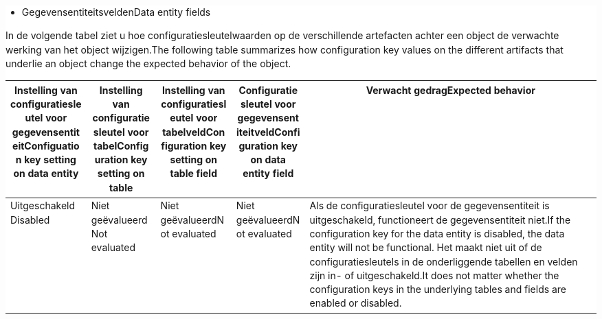 -   <span data-ttu-id="d23f5-111">Gegevensentiteitsvelden</span><span class="sxs-lookup"><span data-stu-id="d23f5-111">Data entity fields</span></span>

<span data-ttu-id="d23f5-112">In de volgende tabel ziet u hoe configuratiesleutelwaarden op de verschillende artefacten achter een object de verwachte werking van het object wijzigen.</span><span class="sxs-lookup"><span data-stu-id="d23f5-112">The following table summarizes how configuration key values on the different artifacts that underlie an object change the expected behavior of the object.</span></span>

| <span data-ttu-id="d23f5-113">Instelling van configuratiesleutel voor gegevensentiteit</span><span class="sxs-lookup"><span data-stu-id="d23f5-113">Configuation key setting on data entity</span></span> | <span data-ttu-id="d23f5-114">Instelling van configuratiesleutel voor tabel</span><span class="sxs-lookup"><span data-stu-id="d23f5-114">Configuration key setting on table</span></span> | <span data-ttu-id="d23f5-115">Instelling van configuratiesleutel voor tabelveld</span><span class="sxs-lookup"><span data-stu-id="d23f5-115">Configuration key setting on table field</span></span> | <span data-ttu-id="d23f5-116">Configuratiesleutel voor gegevensentiteitveld</span><span class="sxs-lookup"><span data-stu-id="d23f5-116">Configuration key on data entity field</span></span> | <span data-ttu-id="d23f5-117">Verwacht gedrag</span><span class="sxs-lookup"><span data-stu-id="d23f5-117">Expected behavior</span></span>                                                                                                                                                                                                                                                                                                                                                                                                                                                                                                                                         |
|-----------------------------------|-----------------------------|-----------------------------------|---------------------------------|-----------------------------------------------------------------------------------------------------------------------------------------------------------------------------------------------------------------------------------------------------------------------------------------------------------------------------------------------------------------------------------------------------------------------------------------------------------------------------------------------------------------------------------------------------------|
| <span data-ttu-id="d23f5-118">Uitgeschakeld</span><span class="sxs-lookup"><span data-stu-id="d23f5-118">Disabled</span></span>                          | <span data-ttu-id="d23f5-119">Niet geëvalueerd</span><span class="sxs-lookup"><span data-stu-id="d23f5-119">Not evaluated</span></span>               | <span data-ttu-id="d23f5-120">Niet geëvalueerd</span><span class="sxs-lookup"><span data-stu-id="d23f5-120">Not evaluated</span></span>                     | <span data-ttu-id="d23f5-121">Niet geëvalueerd</span><span class="sxs-lookup"><span data-stu-id="d23f5-121">Not evaluated</span></span>                   | <span data-ttu-id="d23f5-122">Als de configuratiesleutel voor de gegevensentiteit is uitgeschakeld, functioneert de gegevensentiteit niet.</span><span class="sxs-lookup"><span data-stu-id="d23f5-122">If the configuration key for the data entity is disabled, the data entity will not be functional.</span></span> <span data-ttu-id="d23f5-123">Het maakt niet uit of de configuratiesleutels in de onderliggende tabellen en velden zijn in- of uitgeschakeld.</span><span class="sxs-lookup"><span data-stu-id="d23f5-123">It does not matter whether the configuration keys in the underlying tables and fields are enabled or disabled.</span></span>                                                                                                                                                                                                                                                                                                                                          |